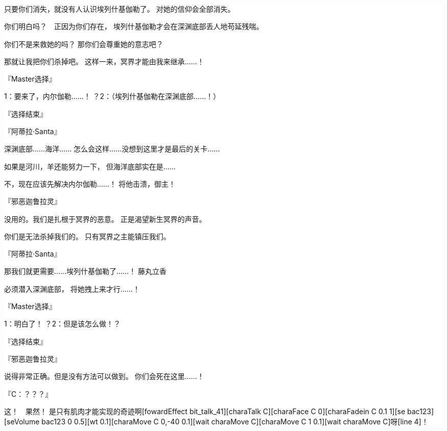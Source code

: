 只要你们消失，就没有人认识埃列什基伽勒了。
对她的信仰会全部消失。

你们明白吗？　正因为你们存在，
埃列什基伽勒才会在深渊底部丢人地苟延残喘。

你们不是来救她的吗？
那你们会尊重她的意志吧？

那就让我把你们杀掉吧。
这样一来，冥界才能由我来继承……！

『Master选择』

1：要来了，内尔伽勒……！
？2：（埃列什基伽勒在深渊底部……！）

『选择结束』

『阿蒂拉·Santa』

深渊底部……海洋……
怎么会这样……没想到这里才是最后的关卡……

如果是河川，羊还能努力一下，
但海洋底部实在是……

不，现在应该先解决内尔伽勒……！
将他击溃，御主！

『邪恶迦鲁拉灵』

没用的。我们是扎根于冥界的恶意。
正是渴望新生冥界的声音。

你们是无法杀掉我们的。
只有冥界之主能镇压我们。

『阿蒂拉·Santa』

那我们就更需要……埃列什基伽勒了……！
藤丸立香

必须潜入深渊底部，
将她拽上来才行……！

『Master选择』

1：明白了！
？2：但是该怎么做！？

『选择结束』

『邪恶迦鲁拉灵』

说得非常正确。但是没有方法可以做到。
你们会死在这里……！

『C：？？？』

这！　果然！
是只有肌肉才能实现的奇迹啊[fowardEffect bit_talk_41][charaTalk C][charaFace C 0][charaFadein C 0.1 1][se bac123][seVolume bac123 0 0.5][wt 0.1][charaMove C 0,-40 0.1][wait charaMove C][charaMove C 1 0.1][wait charaMove C]呀[line 4]！
